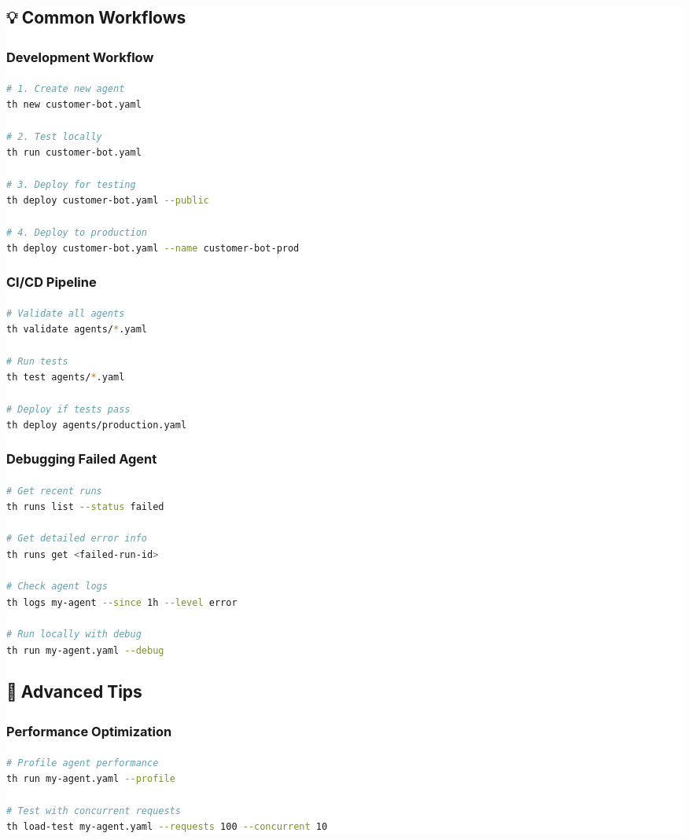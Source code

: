 ## 💡 Common Workflows

### Development Workflow
```bash
# 1. Create new agent
th new customer-bot.yaml

# 2. Test locally
th run customer-bot.yaml

# 3. Deploy for testing
th deploy customer-bot.yaml --public

# 4. Deploy to production
th deploy customer-bot.yaml --name customer-bot-prod
```

### CI/CD Pipeline
```bash
# Validate all agents
th validate agents/*.yaml

# Run tests
th test agents/*.yaml

# Deploy if tests pass
th deploy agents/production.yaml
```

### Debugging Failed Agent
```bash
# Get recent runs
th runs list --status failed

# Get detailed error info
th runs get <failed-run-id>

# Check agent logs
th logs my-agent --since 1h --level error

# Run locally with debug
th run my-agent.yaml --debug
```

## 🎯 Advanced Tips

### Performance Optimization
```bash
# Profile agent performance
th run my-agent.yaml --profile

# Test with concurrent requests
th load-test my-agent.yaml --requests 100 --concurrent 10
```
